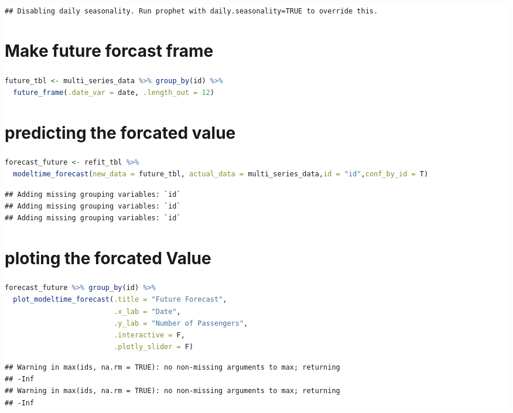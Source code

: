     ## Disabling daily seasonality. Run prophet with daily.seasonality=TRUE to override this.

# Make future forcast frame

``` r
future_tbl <- multi_series_data %>% group_by(id) %>% 
  future_frame(.date_var = date, .length_out = 12)
```

# predicting the forcated value

``` r
forecast_future <- refit_tbl %>%
  modeltime_forecast(new_data = future_tbl, actual_data = multi_series_data,id = "id",conf_by_id = T)
```

    ## Adding missing grouping variables: `id`
    ## Adding missing grouping variables: `id`
    ## Adding missing grouping variables: `id`

# ploting the forcated Value

``` r
forecast_future %>% group_by(id) %>%
  plot_modeltime_forecast(.title = "Future Forecast",
                          .x_lab = "Date",
                          .y_lab = "Number of Passengers",
                          .interactive = F,
                          .plotly_slider = F)
```

    ## Warning in max(ids, na.rm = TRUE): no non-missing arguments to max; returning
    ## -Inf
    ## Warning in max(ids, na.rm = TRUE): no non-missing arguments to max; returning
    ## -Inf
